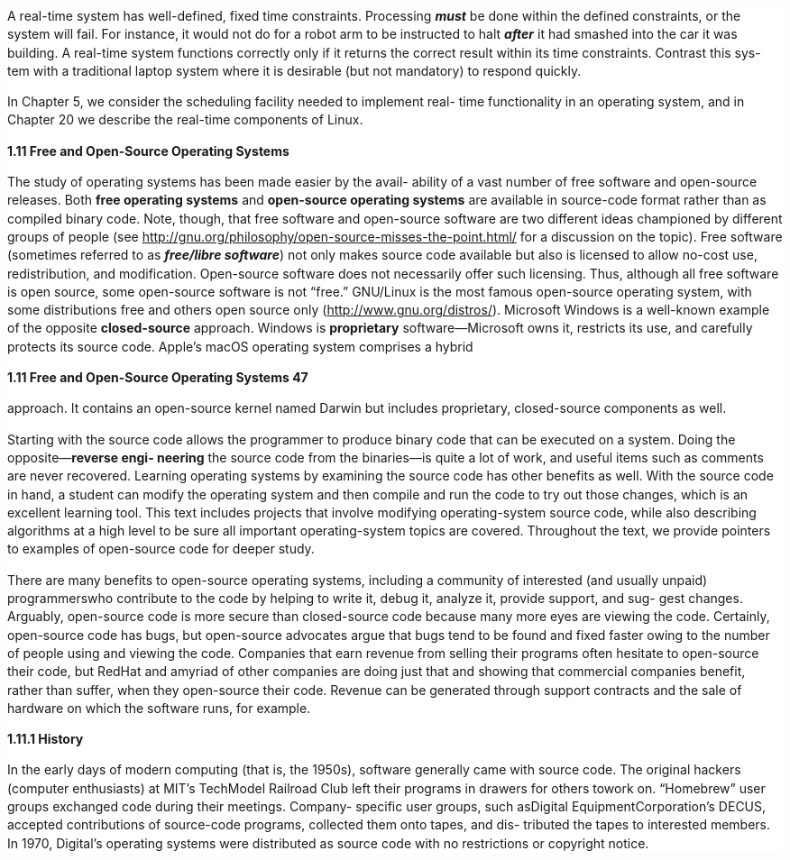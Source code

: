 A real-time system has well-defined, fixed time constraints. Processing **_must_** be done within the defined constraints, or the system will fail. For instance, it would not do for a robot arm to be instructed to halt **_after_** it had smashed into the car it was building. A real-time system functions correctly only if it returns the correct result within its time constraints. Contrast this sys- tem with a traditional laptop system where it is desirable (but not mandatory) to respond quickly.

In Chapter 5, we consider the scheduling facility needed to implement real- time functionality in an operating system, and in Chapter 20 we describe the real-time components of Linux.

**1.11 Free and Open-Source Operating Systems**

The study of operating systems has been made easier by the avail- ability of a vast number of free software and open-source releases. Both **free operating systems** and **open-source operating systems** are available in source-code format rather than as compiled binary code. Note, though, that free software and open-source software are two different ideas championed by different groups of people (see http://gnu.org/philosophy/open-source-misses-the-point.html/ for a discussion on the topic). Free software (sometimes referred to as **_free/libre software_**) not only makes source code available but also is licensed to allow no-cost use, redistribution, and modification. Open-source software does not necessarily offer such licensing. Thus, although all free software is open source, some open-source software is not “free.” GNU/Linux is the most famous open-source operating system, with some distributions free and others open source only (http://www.gnu.org/distros/). Microsoft Windows is a well-known example of the opposite **closed-source** approach. Windows is **proprietary** software—Microsoft owns it, restricts its use, and carefully protects its source code. Apple’s macOS operating system comprises a hybrid  

**1.11 Free and Open-Source Operating Systems 47**

approach. It contains an open-source kernel named Darwin but includes proprietary, closed-source components as well.

Starting with the source code allows the programmer to produce binary code that can be executed on a system. Doing the opposite—**reverse engi- neering** the source code from the binaries—is quite a lot of work, and useful items such as comments are never recovered. Learning operating systems by examining the source code has other benefits as well. With the source code in hand, a student can modify the operating system and then compile and run the code to try out those changes, which is an excellent learning tool. This text includes projects that involve modifying operating-system source code, while also describing algorithms at a high level to be sure all important operating-system topics are covered. Throughout the text, we provide pointers to examples of open-source code for deeper study.

There are many benefits to open-source operating systems, including a community of interested (and usually unpaid) programmerswho contribute to the code by helping to write it, debug it, analyze it, provide support, and sug- gest changes. Arguably, open-source code is more secure than closed-source code because many more eyes are viewing the code. Certainly, open-source code has bugs, but open-source advocates argue that bugs tend to be found and fixed faster owing to the number of people using and viewing the code. Companies that earn revenue from selling their programs often hesitate to open-source their code, but RedHat and amyriad of other companies are doing just that and showing that commercial companies benefit, rather than suffer, when they open-source their code. Revenue can be generated through support contracts and the sale of hardware on which the software runs, for example.

**1.11.1 History**

In the early days of modern computing (that is, the 1950s), software generally came with source code. The original hackers (computer enthusiasts) at MIT’s TechModel Railroad Club left their programs in drawers for others towork on. “Homebrew” user groups exchanged code during their meetings. Company- specific user groups, such asDigital EquipmentCorporation’s DECUS, accepted contributions of source-code programs, collected them onto tapes, and dis- tributed the tapes to interested members. In 1970, Digital’s operating systems were distributed as source code with no restrictions or copyright notice.
